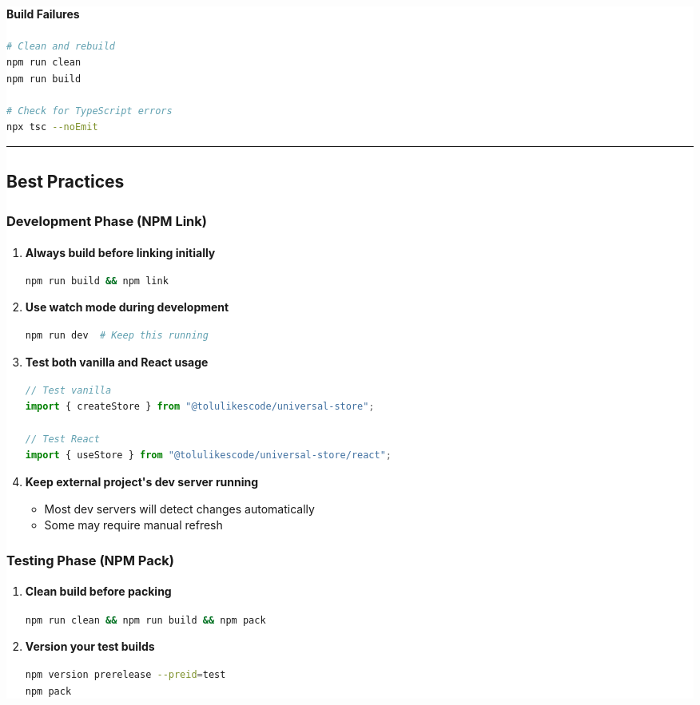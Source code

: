 #### Build Failures

```bash
# Clean and rebuild
npm run clean
npm run build

# Check for TypeScript errors
npx tsc --noEmit
```

---

## Best Practices

### Development Phase (NPM Link)

1. **Always build before linking initially**

   ```bash
   npm run build && npm link
   ```

2. **Use watch mode during development**

   ```bash
   npm run dev  # Keep this running
   ```

3. **Test both vanilla and React usage**

   ```typescript
   // Test vanilla
   import { createStore } from "@tolulikescode/universal-store";

   // Test React
   import { useStore } from "@tolulikescode/universal-store/react";
   ```

4. **Keep external project's dev server running**
   - Most dev servers will detect changes automatically
   - Some may require manual refresh

### Testing Phase (NPM Pack)

1. **Clean build before packing**

   ```bash
   npm run clean && npm run build && npm pack
   ```

2. **Version your test builds**

   ```bash
   npm version prerelease --preid=test
   npm pack
   ```
